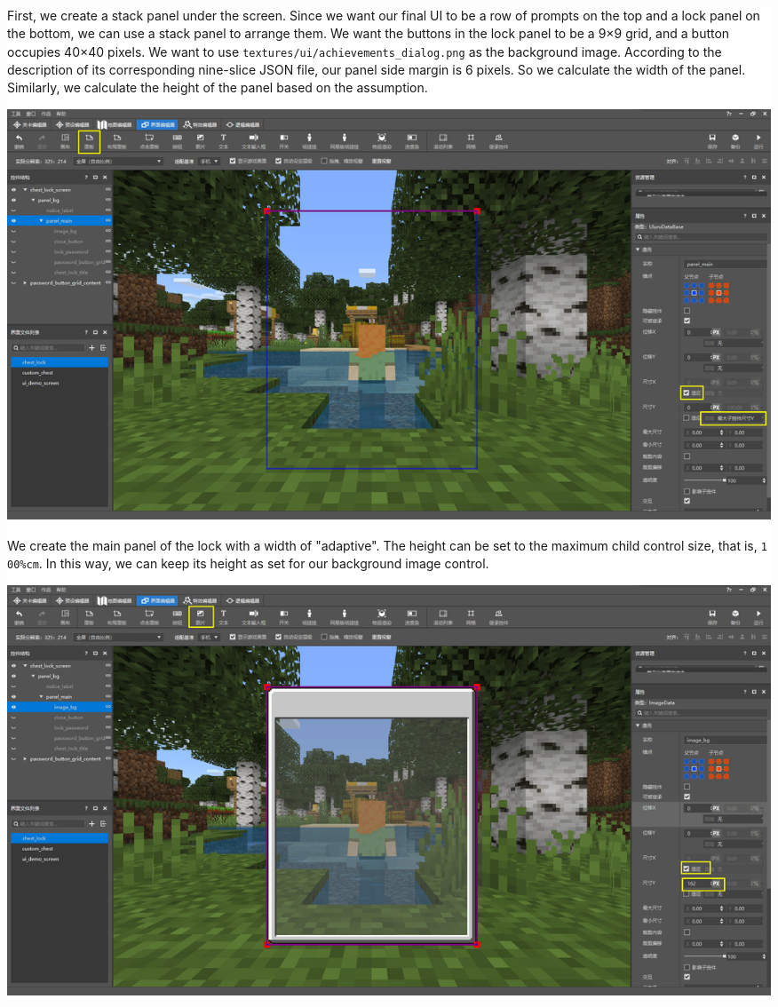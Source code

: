 First, we create a stack panel under the screen. Since we want our final UI to be a row of prompts on the top and a lock panel on the bottom, we can use a stack panel to arrange them. We want the buttons in the lock panel to be a 9×9 grid, and a button occupies 40×40 pixels. We want to use `textures/ui/achievements_dialog.png` as the background image. According to the description of its corresponding nine-slice JSON file, our panel side margin is 6 pixels. So we calculate the width of the panel. Similarly, we calculate the height of the panel based on the assumption. 

![](./images/14.3_main_panel.png) 

We create the main panel of the lock with a width of "adaptive". The height can be set to the maximum child control size, that is, `100%cm`. In this way, we can keep its height as set for our background image control. 

![](./images/14.3_main_panel_bg.png) 
